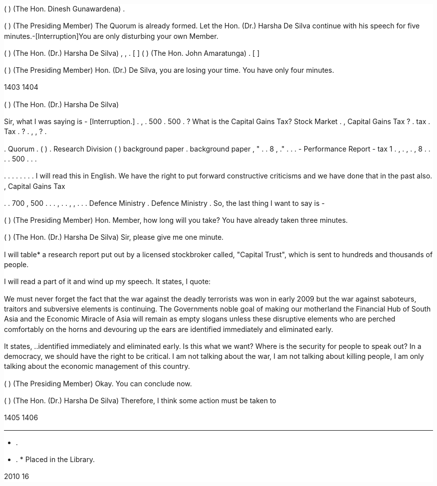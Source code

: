 ( ) (The Hon. Dinesh Gunawardena) .

( ) (The Presiding Member) The Quorum is already formed. Let the Hon. (Dr.) Harsha De Silva continue with his speech for five minutes.-[Interruption]You are only disturbing your own Member.

( ) (The Hon. (Dr.) Harsha De Silva) , , . [ ] ( ) (The Hon. John Amaratunga) . [ ]

( ) (The Presiding Member) Hon. (Dr.) De Silva, you are losing your time. You have only four minutes.

1403 1404

( ) (The Hon. (Dr.) Harsha De Silva)

Sir, what I was saying is - [Interruption.] . , . 500 . 500 . ? What is the Capital Gains Tax? Stock Market . , Capital Gains Tax ? . tax . Tax . ? . , , ? .

. Quorum . ( ) . Research Division ( ) background paper . background paper , " . . 8 , ." . . . - Performance Report - tax 1 . , . , . , 8 . . . . 500 . . .

. . . . . . . . I will read this in English. We have the right to put forward constructive criticisms and we have done that in the past also. , Capital Gains Tax

. . 700 , 500 . . . , . . , , . . . Defence Ministry . Defence Ministry . So, the last thing I want to say is -

( ) (The Presiding Member) Hon. Member, how long will you take? You have already taken three minutes.

( ) (The Hon. (Dr.) Harsha De Silva) Sir, please give me one minute.

I will table* a research report put out by a licensed stockbroker called, "Capital Trust", which is sent to hundreds and thousands of people.

I will read a part of it and wind up my speech. It states, I quote:

We must never forget the fact that the war against the deadly terrorists was won in early 2009 but the war against saboteurs, traitors and subversive elements is continuing. The Governments noble goal of making our motherland the Financial Hub of South Asia and the Economic Miracle of Asia will remain as empty slogans unless these disruptive elements who are perched comfortably on the horns and devouring up the ears are identified immediately and eliminated early.

It states, ..identified immediately and eliminated early. Is this what we want? Where is the security for people to speak out? In a democracy, we should have the right to be critical. I am not talking about the war, I am not talking about killing people, I am only talking about the economic management of this country.

( ) (The Presiding Member) Okay. You can conclude now.

( ) (The Hon. (Dr.) Harsha De Silva) Therefore, I think some action must be taken to

1405 1406

_____________________

* .

* . * Placed in the Library.

2010 16
